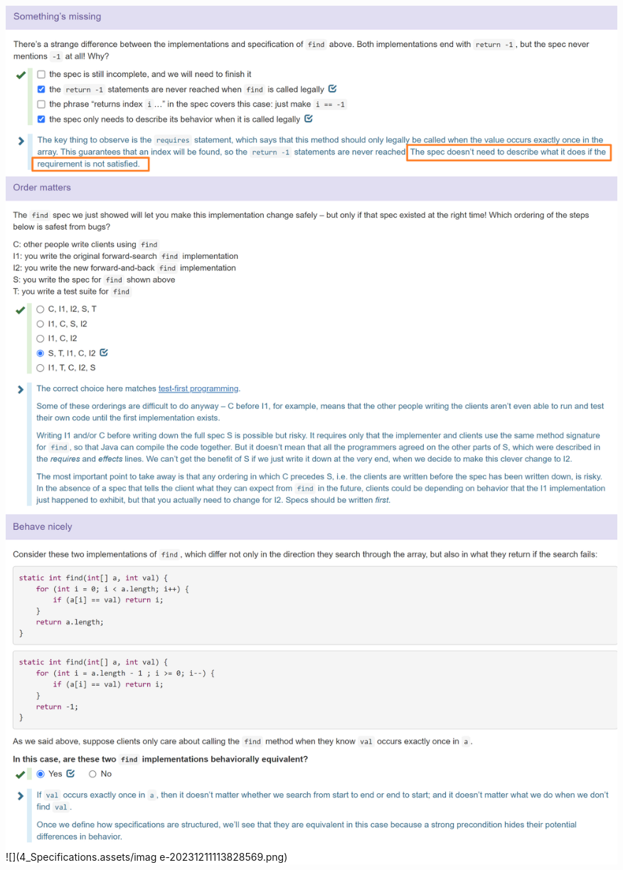 >
![](4_Specifications.assets/image-20231211110817814.png)![](4_Specifications.assets/image-20231211110943505.png)![](4_Specifications.assets/image-20231211113532230.png)![](4_Specifications.assets/imag
e-20231211113828569.png)
